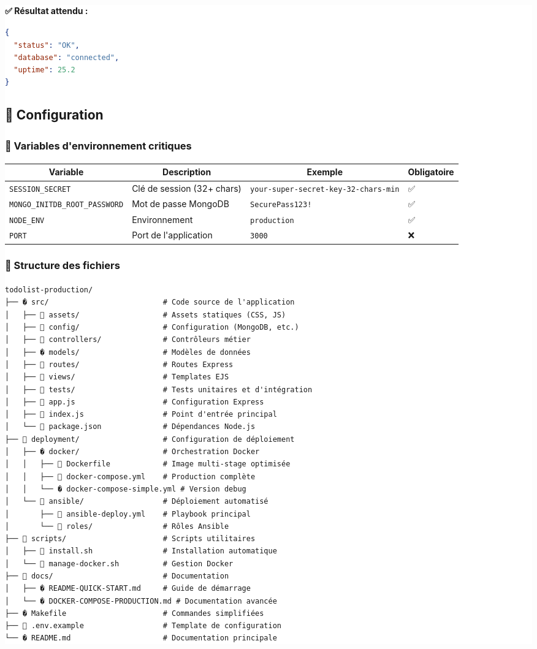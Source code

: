 **✅ Résultat attendu :**
```json
{
  "status": "OK",
  "database": "connected",
  "uptime": 25.2
}
```

## 🔧 Configuration

### 🔐 Variables d'environnement critiques

| Variable | Description | Exemple | Obligatoire |
|----------|-------------|---------|-------------|
| `SESSION_SECRET` | Clé de session (32+ chars) | `your-super-secret-key-32-chars-min` | ✅ |
| `MONGO_INITDB_ROOT_PASSWORD` | Mot de passe MongoDB | `SecurePass123!` | ✅ |
| `NODE_ENV` | Environnement | `production` | ✅ |
| `PORT` | Port de l'application | `3000` | ❌ |

### 📁 Structure des fichiers

```
todolist-production/
├── � src/                          # Code source de l'application
│   ├── 📁 assets/                   # Assets statiques (CSS, JS)
│   ├── 📁 config/                   # Configuration (MongoDB, etc.)
│   ├── 📁 controllers/              # Contrôleurs métier
│   ├── � models/                   # Modèles de données
│   ├── 📁 routes/                   # Routes Express
│   ├── 📁 views/                    # Templates EJS
│   ├── 📁 tests/                    # Tests unitaires et d'intégration
│   ├── 📄 app.js                    # Configuration Express
│   ├── 📄 index.js                  # Point d'entrée principal
│   └── 📄 package.json              # Dépendances Node.js
├── 📂 deployment/                   # Configuration de déploiement
│   ├── � docker/                   # Orchestration Docker
│   │   ├── 📄 Dockerfile            # Image multi-stage optimisée
│   │   ├── 📄 docker-compose.yml    # Production complète
│   │   └── � docker-compose-simple.yml # Version debug
│   └── 📁 ansible/                  # Déploiement automatisé
│       ├── 📄 ansible-deploy.yml    # Playbook principal
│       └── 📁 roles/                # Rôles Ansible
├── 📂 scripts/                      # Scripts utilitaires
│   ├── 📄 install.sh                # Installation automatique
│   └── 📄 manage-docker.sh          # Gestion Docker
├── 📂 docs/                         # Documentation
│   ├── � README-QUICK-START.md     # Guide de démarrage
│   └── � DOCKER-COMPOSE-PRODUCTION.md # Documentation avancée
├── � Makefile                      # Commandes simplifiées
├── 📄 .env.example                  # Template de configuration
└── � README.md                     # Documentation principale
```
